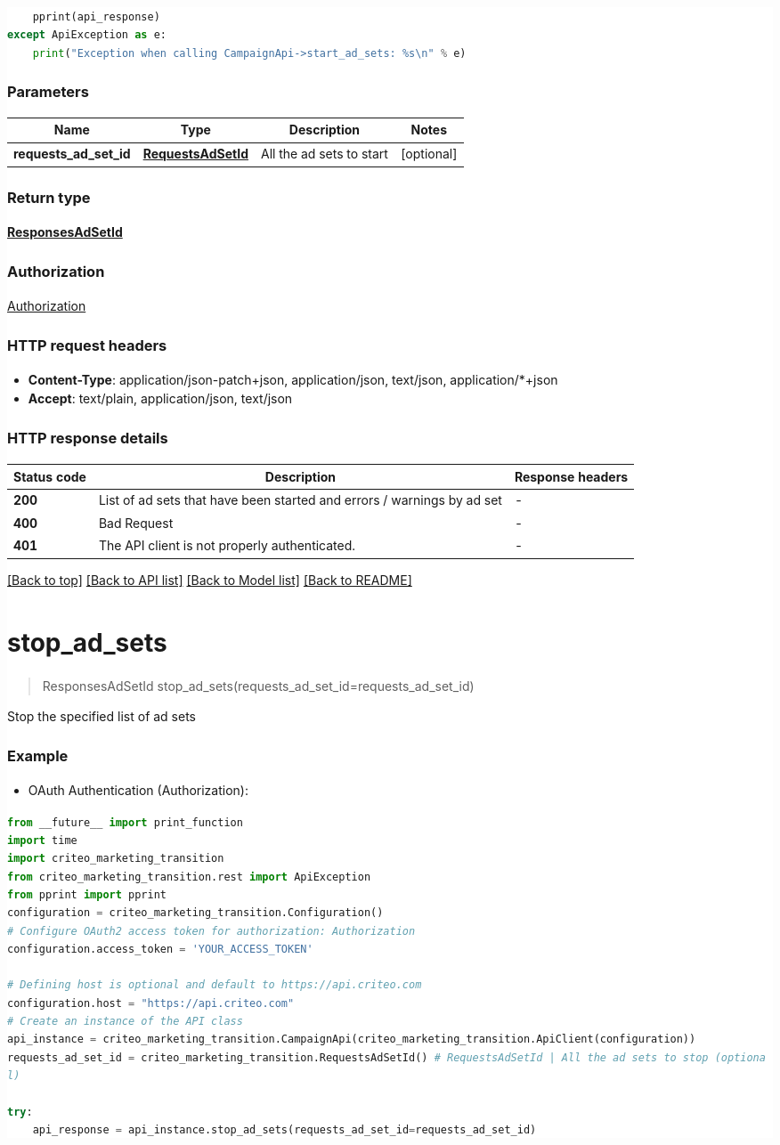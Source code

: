 ```python
    pprint(api_response)
except ApiException as e:
    print("Exception when calling CampaignApi->start_ad_sets: %s\n" % e)
```

### Parameters

Name | Type | Description  | Notes
------------- | ------------- | ------------- | -------------
 **requests_ad_set_id** | [**RequestsAdSetId**](RequestsAdSetId.md)| All the ad sets to start | [optional] 

### Return type

[**ResponsesAdSetId**](ResponsesAdSetId.md)

### Authorization

[Authorization](../README.md#Authorization)

### HTTP request headers

 - **Content-Type**: application/json-patch+json, application/json, text/json, application/*+json
 - **Accept**: text/plain, application/json, text/json

### HTTP response details
| Status code | Description | Response headers |
|-------------|-------------|------------------|
**200** | List of ad sets that have been started and errors / warnings by ad set |  -  |
**400** | Bad Request |  -  |
**401** | The API client is not properly authenticated. |  -  |

[[Back to top]](#) [[Back to API list]](../README.md#documentation-for-api-endpoints) [[Back to Model list]](../README.md#documentation-for-models) [[Back to README]](../README.md)

# **stop_ad_sets**
> ResponsesAdSetId stop_ad_sets(requests_ad_set_id=requests_ad_set_id)



Stop the specified list of ad sets

### Example

* OAuth Authentication (Authorization):
```python
from __future__ import print_function
import time
import criteo_marketing_transition
from criteo_marketing_transition.rest import ApiException
from pprint import pprint
configuration = criteo_marketing_transition.Configuration()
# Configure OAuth2 access token for authorization: Authorization
configuration.access_token = 'YOUR_ACCESS_TOKEN'

# Defining host is optional and default to https://api.criteo.com
configuration.host = "https://api.criteo.com"
# Create an instance of the API class
api_instance = criteo_marketing_transition.CampaignApi(criteo_marketing_transition.ApiClient(configuration))
requests_ad_set_id = criteo_marketing_transition.RequestsAdSetId() # RequestsAdSetId | All the ad sets to stop (optional)

try:
    api_response = api_instance.stop_ad_sets(requests_ad_set_id=requests_ad_set_id)
```